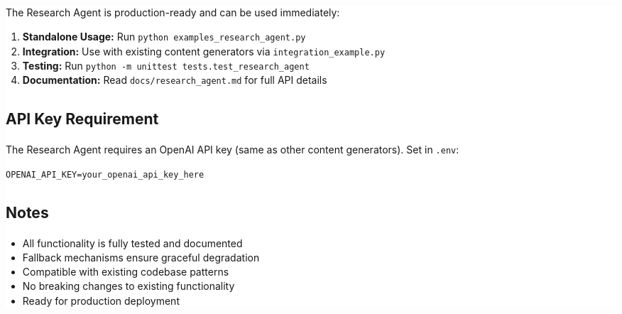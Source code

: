 The Research Agent is production-ready and can be used immediately:

1. **Standalone Usage:** Run `python examples_research_agent.py`
2. **Integration:** Use with existing content generators via `integration_example.py`
3. **Testing:** Run `python -m unittest tests.test_research_agent`
4. **Documentation:** Read `docs/research_agent.md` for full API details

## API Key Requirement

The Research Agent requires an OpenAI API key (same as other content generators). Set in `.env`:
```
OPENAI_API_KEY=your_openai_api_key_here
```

## Notes

- All functionality is fully tested and documented
- Fallback mechanisms ensure graceful degradation
- Compatible with existing codebase patterns
- No breaking changes to existing functionality
- Ready for production deployment
